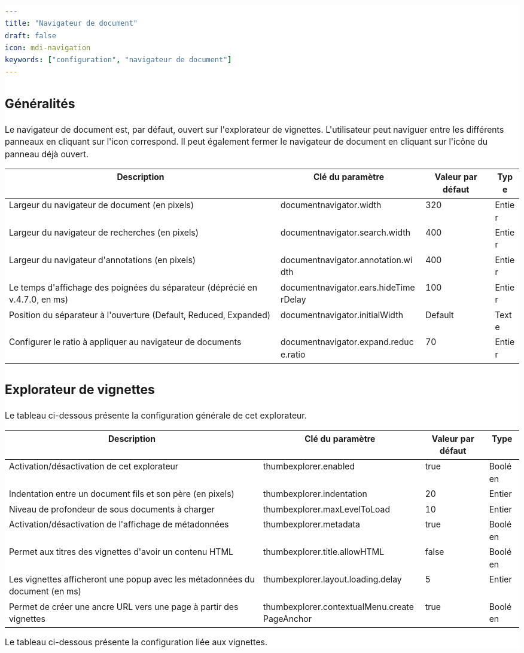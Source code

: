 ```yaml
---
title: "Navigateur de document"
draft: false
icon: mdi-navigation
keywords: ["configuration", "navigateur de document"]
---
```


## Généralités

Le navigateur de document est, par défaut, ouvert sur l'explorateur de vignettes. L'utilisateur peut naviguer entre les différents panneaux en cliquant sur l'icon correspond. Il peut également fermer le navigateur de document en cliquant sur l'icône du panneau déjà ouvert.

| Description                                                                  | Clé du paramètre                      | Valeur par défaut | Type   |
| ---------------------------------------------------------------------------- | ------------------------------------- | ----------------  | ------ |
| Largeur du navigateur de document (en pixels)                                | documentnavigator.width               | 320               | Entier |
| Largeur du navigateur de recherches (en pixels)                              | documentnavigator.search.width        | 400               | Entier |
| Largeur du navigateur d'annotations (en pixels)                              | documentnavigator.annotation.width    | 400               | Entier |
| Le temps d'affichage des poignées du séparateur (déprécié en v.4.7.0, en ms) | documentnavigator.ears.hideTimerDelay | 100               | Entier |
| Position du séparateur à l'ouverture (Default, Reduced, Expanded)            | documentnavigator.initialWidth        | Default           | Texte  |
| Configurer le ratio à appliquer au navigateur de documents                   | documentnavigator.expand.reduce.ratio | 70                | Entier |

## Explorateur de vignettes

Le tableau ci-dessous présente la configuration générale de cet
explorateur.


| Description                                                                  | Clé du paramètre                              | Valeur par défaut | Type          |
| ---------------------------------------------------------------------------- | --------------------------------------------- | ----------------- | ------------- |
| Activation/désactivation de cet explorateur                                  | thumbexplorer.enabled                         | true              | Booléen       |
| Indentation entre un document fils et son père (en pixels)                   | thumbexplorer.indentation                     | 20                | Entier        |
| Niveau de profondeur de sous documents à charger                             | thumbexplorer.maxLevelToLoad                  | 10                | Entier        |
| Activation/désactivation de l'affichage de métadonnées                       | thumbexplorer.metadata                        | true              | Booléen       |
| Permet aux titres des vignettes d'avoir un contenu HTML                      | thumbexplorer.title.allowHTML                 | false             | Booléen       |
| Les vignettes afficheront une popup avec les métadonnées du document (en ms) | thumbexplorer.layout.loading.delay            | 5                 | Entier        |
| Permet de créer une ancre URL vers une page à partir des vignettes           | thumbexplorer.contextualMenu.createPageAnchor | true              | Booléen       |



Le tableau ci-dessous présente la configuration liée aux vignettes.

